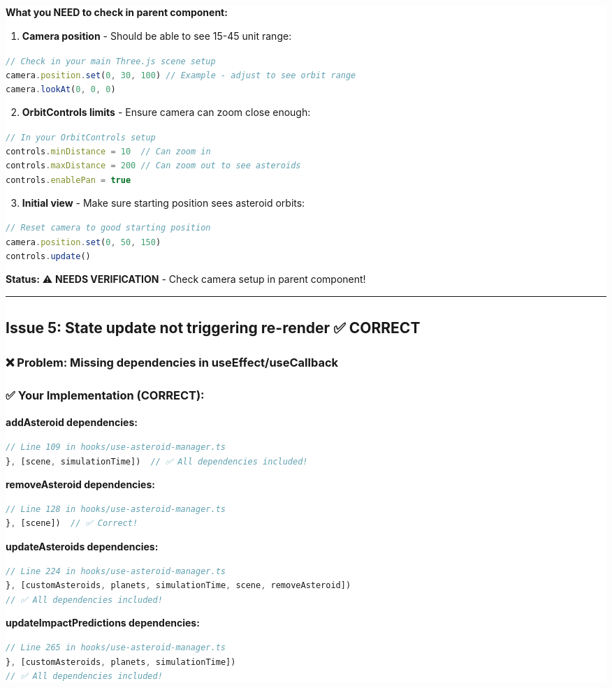 **What you NEED to check in parent component:**

1. **Camera position** - Should be able to see 15-45 unit range:
```typescript
// Check in your main Three.js scene setup
camera.position.set(0, 30, 100) // Example - adjust to see orbit range
camera.lookAt(0, 0, 0)
```

2. **OrbitControls limits** - Ensure camera can zoom close enough:
```typescript
// In your OrbitControls setup
controls.minDistance = 10  // Can zoom in
controls.maxDistance = 200 // Can zoom out to see asteroids
controls.enablePan = true
```

3. **Initial view** - Make sure starting position sees asteroid orbits:
```typescript
// Reset camera to good starting position
camera.position.set(0, 50, 150)
controls.update()
```

**Status:** ⚠️ **NEEDS VERIFICATION** - Check camera setup in parent component!

---

## Issue 5: State update not triggering re-render ✅ **CORRECT**

### ❌ **Problem:** Missing dependencies in useEffect/useCallback

### ✅ **Your Implementation (CORRECT):**

**addAsteroid dependencies:**
```typescript
// Line 109 in hooks/use-asteroid-manager.ts
}, [scene, simulationTime])  // ✅ All dependencies included!
```

**removeAsteroid dependencies:**
```typescript
// Line 128 in hooks/use-asteroid-manager.ts
}, [scene])  // ✅ Correct!
```

**updateAsteroids dependencies:**
```typescript
// Line 224 in hooks/use-asteroid-manager.ts
}, [customAsteroids, planets, simulationTime, scene, removeAsteroid])
// ✅ All dependencies included!
```

**updateImpactPredictions dependencies:**
```typescript
// Line 265 in hooks/use-asteroid-manager.ts
}, [customAsteroids, planets, simulationTime])
// ✅ All dependencies included!
```
